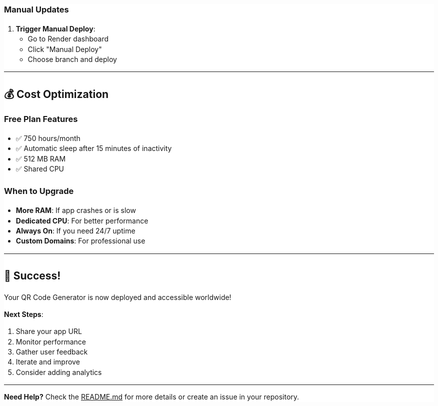 ### Manual Updates

1. **Trigger Manual Deploy**:
   - Go to Render dashboard
   - Click "Manual Deploy"
   - Choose branch and deploy

---

## 💰 Cost Optimization

### Free Plan Features
- ✅ 750 hours/month
- ✅ Automatic sleep after 15 minutes of inactivity
- ✅ 512 MB RAM
- ✅ Shared CPU

### When to Upgrade
- **More RAM**: If app crashes or is slow
- **Dedicated CPU**: For better performance
- **Always On**: If you need 24/7 uptime
- **Custom Domains**: For professional use

---

## 🎉 Success!

Your QR Code Generator is now deployed and accessible worldwide! 

**Next Steps**:
1. Share your app URL
2. Monitor performance
3. Gather user feedback
4. Iterate and improve
5. Consider adding analytics

---

**Need Help?** Check the [README.md](README.md) for more details or create an issue in your repository.
